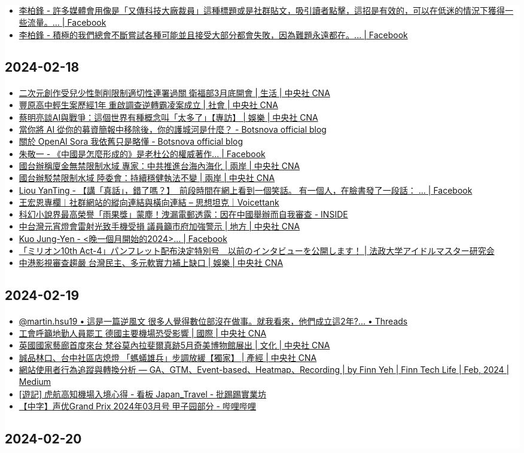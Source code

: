 - [李柏鋒 - 許多媒體會用像是「又傳科技大廠裁員」這種標題或是社群貼文，吸引讀者點擊，這招是有效的，可以在低迷的情況下獲得一些流量。... | Facebook](https://www.facebook.com/story.php?story_fbid=10161440440049375&id=567584374)
- [李柏鋒 - 積極的我們總會不斷嘗試各種可能並且接受大部分都會失敗，因為難題永遠都在。... | Facebook](https://www.facebook.com/story.php?story_fbid=10161441137449375&id=567584374)

## 2024-02-18

- [二次元創作受兒少性剝削限制適切性連署過關 衛福部3月底開會 | 生活 | 中央社 CNA](https://www.cna.com.tw/news/ahel/202402170210.aspx)
- [豐原高中輕生案歷經1年 重啟調查逆轉霸凌案成立 | 社會 | 中央社 CNA](https://www.cna.com.tw/news/asoc/202402170216.aspx)
- [蔡明亮談AI與戰爭：這個世界有種概念叫「太多了」【專訪】 | 娛樂 | 中央社 CNA](https://www.cna.com.tw/news/amov/202402170237.aspx)
- [當你將 AI 從你的募資簡報中移除後，你的護城河是什麼？ - Botsnova official blog](https://labs.botsnova.com/2024/02/16/ai-is-like-water/)
- [關於 OpenAI Sora 我依舊只是略懂 - Botsnova official blog](https://labs.botsnova.com/2024/02/16/openai-sora/)
- [朱敬一 - 《中國是怎麼形成的》是老杜公的權威著作... | Facebook](https://www.facebook.com/CYcyruschu/posts/pfbid02TPSzy3hhB8fYWVN4E1jLRD6PAL9U89bEKFJhAAsDyQT8uDsVd1R6HKLdieaSnHa9l)
- [國台辦稱廈金無禁限制水域 專家：中共推進台海內海化 | 兩岸 | 中央社 CNA](https://www.cna.com.tw/news/acn/202402180096.aspx)
- [國台辦駁禁限制水域 陸委會：持續穩健執法不變 | 兩岸 | 中央社 CNA](https://www.cna.com.tw/news/acn/202402180078.aspx)
- [Liou YanTing - 【講「真話」，錯了嗎？】 ​ 前段時間在網上看到一個笑話。 ​ 有一個人，在臉書發了一段話： ​... | Facebook](https://www.facebook.com/permalink.php?story_fbid=pfbid02Cdu4P42Zr5yLhYVHtntRcqbaW6mmqtPMtZEad7CmPD5rvzvJgFJGbcCPYsFYpWmQl&id=100001368650813)
- [王宏恩專欄︱社群網站的縱向連結與橫向連結 – 思想坦克｜Voicettank](https://voicettank.org/%E7%A4%BE%E7%BE%A4%E7%B6%B2%E7%AB%99%E7%9A%84%E7%B8%B1%E5%90%91%E9%80%A3%E7%B5%90%E8%88%87%E6%A9%AB%E5%90%91%E9%80%A3%E7%B5%90/)
- [科幻小說界最高榮譽「雨果獎」蒙塵！洩漏電郵透露：因在中國舉辦而自我審查 - INSIDE](https://www.inside.com.tw/article/34198-hugo-awards-self-censoring-to-appease-china)
- [中台灣元宵燈會雷射光致手機受損 議員籲市府加強警示 | 地方 | 中央社 CNA](https://www.cna.com.tw/news/aloc/202402180143.aspx)
- [Kuo Jung-Yen - <晚一個月開始的2024>... | Facebook](https://www.facebook.com/story.php?story_fbid=10159687377761890&id=577751889)
- [「ミリオン10th Act-4」パンフレット配布決定特別号　以前のインタビューを公開します！ | 法政大学アイドルマスター研究会](https://ameblo.jp/hoseimaster/entry-12839743150.html)
- [中港影視審查趨嚴 台灣民主、多元軟實力補上缺口 | 娛樂 | 中央社 CNA](https://www.cna.com.tw/news/amov/202402170179.aspx)

## 2024-02-19

- [@martin.hsu19 • 這是一篇逆風文 很多人覺得數位部沒在做事。就我看來，他們成立這2年?... • Threads](https://www.threads.net/@martin.hsu19/post/C3fTZgOPgmR/)
- [工會呼籲地勤人員罷工 德國主要機場恐受影響 | 國際 | 中央社 CNA](https://www.cna.com.tw/news/aopl/202402190070.aspx)
- [英國國家藝廊首度來台 梵谷莫內拉斐爾真跡5月奇美博物館展出 | 文化 | 中央社 CNA](https://www.cna.com.tw/news/acul/202402190091.aspx)
- [誠品林口、台中社區店熄燈 「螞蟻雄兵」步調放緩【獨家】 | 產經 | 中央社 CNA](https://www.cna.com.tw/news/afe/202402190193.aspx)
- [網站使用者行為追蹤與轉換分析 — GA、GTM、Event-based、Heatmap、Recording | by Finn Yeh | Finn Tech Life | Feb, 2024 | Medium](https://medium.com/finn-tech-life/web-user-behavior-tracking-ga-gtm-event-heatmap-recording-f51e9f1360e2?)
- [[遊記] 虎航高知機場入境心得 - 看板 Japan_Travel - 批踢踢實業坊](https://www.ptt.cc/bbs/Japan_Travel/M.1708350717.A.116.html)
- [【中字】声优Grand Prix 2024年03月号 甲子园部分 - 哔哩哔哩](https://www.bilibili.com/read/cv31564762/)

## 2024-02-20
